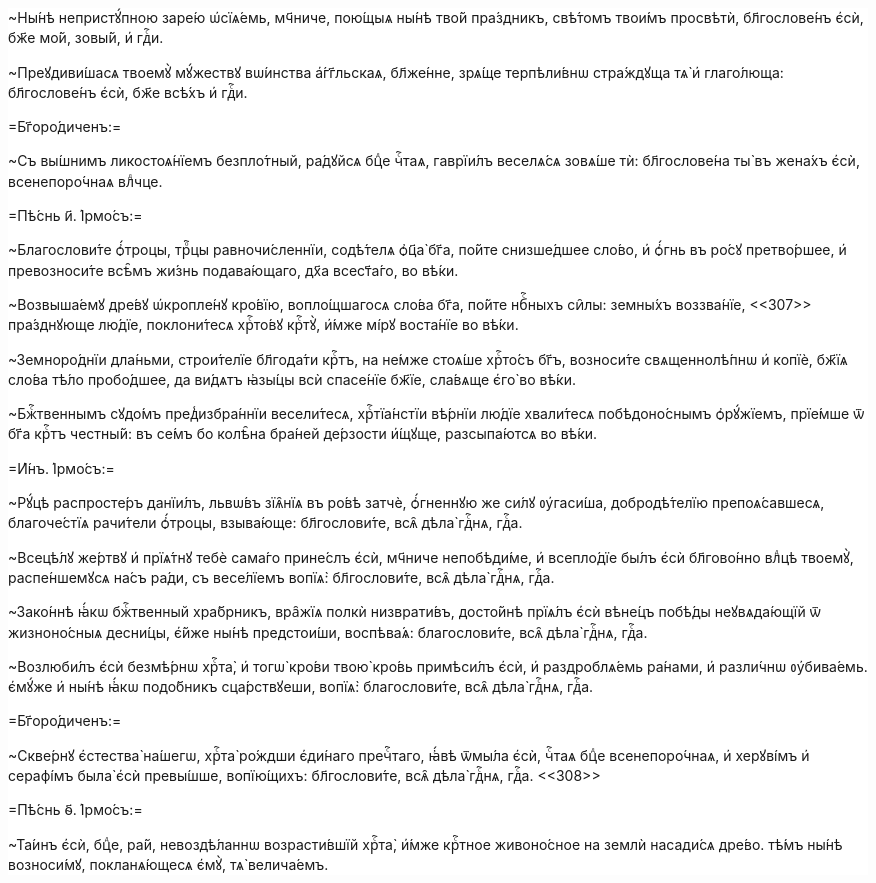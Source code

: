 ~Ны́нѣ непристꙋ́пною заре́ю ѡ҆сїѧ́емь, мч҃ниче, пою́щыѧ ны́нѣ тво́й пра́здникъ,
свѣ́томъ твои́мъ просвѣтѝ, бл҃гослове́нъ є҆сѝ, бж҃е мо́й, зовы́й, и҆ гдⷭ҇и.

~Преꙋдиви́шасѧ твоемꙋ̀ мꙋ́жествꙋ вѡ́инства а҆́гг҃льскаѧ, бл҃же́нне, зрѧ́ще
терпѣли́внѡ стра́ждꙋща тѧ̀ и҆ глаго́люща: бл҃гослове́нъ є҆сѝ, бж҃е всѣ́хъ и҆
гдⷭ҇и.

=Бг҃оро́диченъ:=

~Съ вы́шнимъ ликостоѧ́нїемъ безпло́тный, ра́дꙋйсѧ бцⷣе чⷭ҇таѧ, гаврїи́лъ
веселѧ́сѧ зовѧ́ше тѝ: бл҃гослове́на ты̀ въ жена́хъ є҆сѝ, всенепоро́чнаѧ влⷣчце.

=Пѣ́снь и҃. І҆рмо́съ:=

~Благослови́те ѻ҆́троцы, трⷪ҇цы равночи́сленнїи, содѣ́телѧ ѻ҆ц҃а̀ бг҃а, по́йте
снизше́дшее сло́во, и҆ ѻ҆́гнь въ ро́сꙋ претво́ршее, и҆ превозноси́те всѣ̑мъ
жи́знь подава́ющаго, дх҃а всест҃а́го, во вѣ́ки.

~Возвыша́емꙋ дре́вꙋ ѡ҆кропле́нꙋ кро́вїю, вопло́щшагосѧ сло́ва бг҃а, по́йте
нбⷭ҇ныхъ си̑лы: земны́хъ воззва́нїе, <<307>> пра́зднꙋюще лю́дїе, поклони́тесѧ
хрⷭ҇то́вꙋ крⷭ҇тꙋ̀, и҆́мже мі́рꙋ воста́нїе во вѣ́ки.

~Земноро́днїи дла́ньми, строи́телїе бл҃года́ти крⷭ҇тъ, на не́мже стоѧ́ше
хрⷭ҇то́съ бг҃ъ, возноси́те свѧщеннолѣ́пнѡ и҆ копїѐ, бж҃їѧ сло́ва тѣ́ло
пробо́дшее, да ви́дѧтъ ꙗ҆зы́цы всѝ спасе́нїе бж҃їе, сла́вѧще є҆го̀ во вѣ́ки.

~Бжⷭ҇твеннымъ сꙋдо́мъ пред̾избра́ннїи весели́тесѧ, хрⷭ҇тїа́нстїи вѣ́рнїи лю́дїе
хвали́тесѧ побѣдоно́снымъ ѻ҆рꙋ́жїемъ, прїе́мше ѿ бг҃а крⷭ҇тъ честны́й: въ се́мъ
бо колѣ̑на бра́ней де́рзости и҆́щꙋще, разсыпа́ютсѧ во вѣ́ки.

=И҆́нъ. І҆рмо́съ:=

~Рꙋ́цѣ распросте́ръ данїи́лъ, львѡ́въ зїѧ̑нїѧ въ ро́вѣ затчѐ, ѻ҆́гненнꙋю же
си́лꙋ ᲂу҆гаси́ша, добродѣ́телїю препоѧ́савшесѧ, благоче́стїѧ рачи́тели ѻ҆́троцы,
взыва́юще: бл҃гослови́те, всѧ̑ дѣла̀ гдⷭ҇нѧ, гдⷭ҇а.

~Всецѣ́лꙋ же́ртвꙋ и҆ прїѧ́тнꙋ тебѐ сама́го прине́слъ є҆сѝ, мч҃ниче непобѣди́ме,
и҆ всепло́дїе бы́лъ є҆сѝ бл҃гово́нно влⷣцѣ твоемꙋ̀, распе́ншемꙋсѧ на́съ ра́ди,
съ весе́лїемъ вопїѧ̀: бл҃гослови́те, всѧ̑ дѣла̀ гдⷭ҇нѧ, гдⷭ҇а.

~Зако́ннѣ ꙗ҆́кѡ бжⷭ҇твенный хра́брникъ, вра̑жїѧ полкѝ низврати́въ, досто́йнѣ
прїѧ́лъ є҆сѝ вѣне́цъ побѣ́ды неꙋвѧда́ющїй ѿ жизноно́сныѧ десни́цы, є҆́йже ны́нѣ
предстои́ши, воспѣва́ѧ: благослови́те, всѧ̑ дѣла̀ гдⷭ҇нѧ, гдⷭ҇а.

~Возлюби́лъ є҆сѝ безмѣ́рнѡ хрⷭ҇та̀, и҆ тогѡ̀ кро́ви твою̀ кро́вь примѣси́лъ
є҆сѝ, и҆ раздроблѧ́емь ра́нами, и҆ разли́чнѡ ᲂу҆бива́емь. є҆мꙋ́же и҆ ны́нѣ ꙗ҆́кѡ
подо́бникъ сца́рствꙋеши, вопїѧ̀: благослови́те, всѧ̑ дѣла̀ гдⷭ҇нѧ, гдⷭ҇а.

=Бг҃оро́диченъ:=

~Скве́рнꙋ є҆стества̀ на́шегѡ, хрⷭ҇та̀ ро́ждши є҆ди́наго пречⷭ҇таго, ꙗ҆́вѣ
ѿмы́ла є҆сѝ, чⷭ҇таѧ бцⷣе всенепоро́чнаѧ, и҆ херꙋві́мъ и҆ серафі́мъ была̀ є҆сѝ
превы́шше, вопїю́щихъ: бл҃гослови́те, всѧ̑ дѣла̀ гдⷭ҇нѧ, гдⷭ҇а. <<308>>

=Пѣ́снь ѳ҃. І҆рмо́съ:=

~Та́инъ є҆сѝ, бцⷣе, ра́й, невоздѣ́ланнѡ возрасти́вшїй хрⷭ҇та̀, и҆́мже крⷭ҇тное
живоно́сное на землѝ насади́сѧ дре́во. тѣ́мъ ны́нѣ возноси́мꙋ, покланѧ́ющесѧ
є҆мꙋ̀, тѧ̀ велича́емъ.
